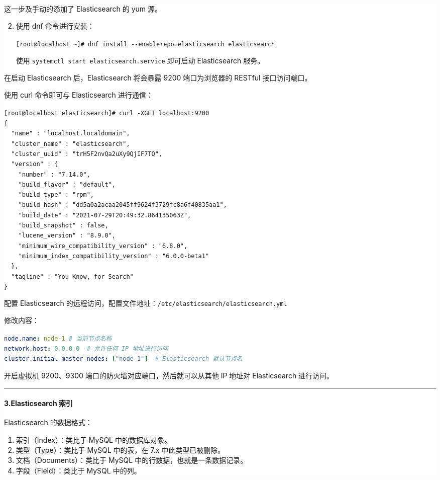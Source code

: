    这一步及手动的添加了 Elasticsearch 的 yum 源。

2. 使用 dnf 命令进行安装：

   ~~~shell
   [root@localhost ~]# dnf install --enablerepo=elasticsearch elasticsearch
   ~~~

   使用 `systemctl start elasticsearch.service` 即可启动 Elasticsearch 服务。



在启动 Elasticsearch 后，Elasticsearch 将会暴露 9200 端口为浏览器的 RESTful 接口访问端口。

使用 curl 命令即可与 Elasticsearch 进行通信：

~~~shell
[root@localhost elasticsearch]# curl -XGET localhost:9200
{
  "name" : "localhost.localdomain",
  "cluster_name" : "elasticsearch",
  "cluster_uuid" : "trH5F2nvQa2uXy9QjIF7TQ",
  "version" : {
    "number" : "7.14.0",
    "build_flavor" : "default",
    "build_type" : "rpm",
    "build_hash" : "dd5a0a2acaa2045ff9624f3729fc8a6f40835aa1",
    "build_date" : "2021-07-29T20:49:32.864135063Z",
    "build_snapshot" : false,
    "lucene_version" : "8.9.0",
    "minimum_wire_compatibility_version" : "6.8.0",
    "minimum_index_compatibility_version" : "6.0.0-beta1"
  },
  "tagline" : "You Know, for Search"
}
~~~

配置 Elasticsearch 的远程访问，配置文件地址：`/etc/elasticsearch/elasticsearch.yml`

修改内容：

~~~yml
node.name: node-1 # 当前节点名称
network.host: 0.0.0.0  # 允许任何 IP 地址进行访问
cluster.initial_master_nodes: ["node-1"]  # Elasticsearch 默认节点名
~~~

开启虚拟机 9200、9300 端口的防火墙对应端口，然后就可以从其他 IP 地址对 Elasticsearch 进行访问。



---

#### 3.Elasticsearch 索引

Elasticsearch 的数据格式：

1. 索引（Index）：类比于 MySQL 中的数据库对象。
2. 类型（Type）：类比于 MySQL 中的表，在 7.x 中此类型已被删除。
3. 文档（Documents）：类比于 MySQL 中的行数据，也就是一条数据记录。
4. 字段（Field）：类比于 MySQL 中的列。
